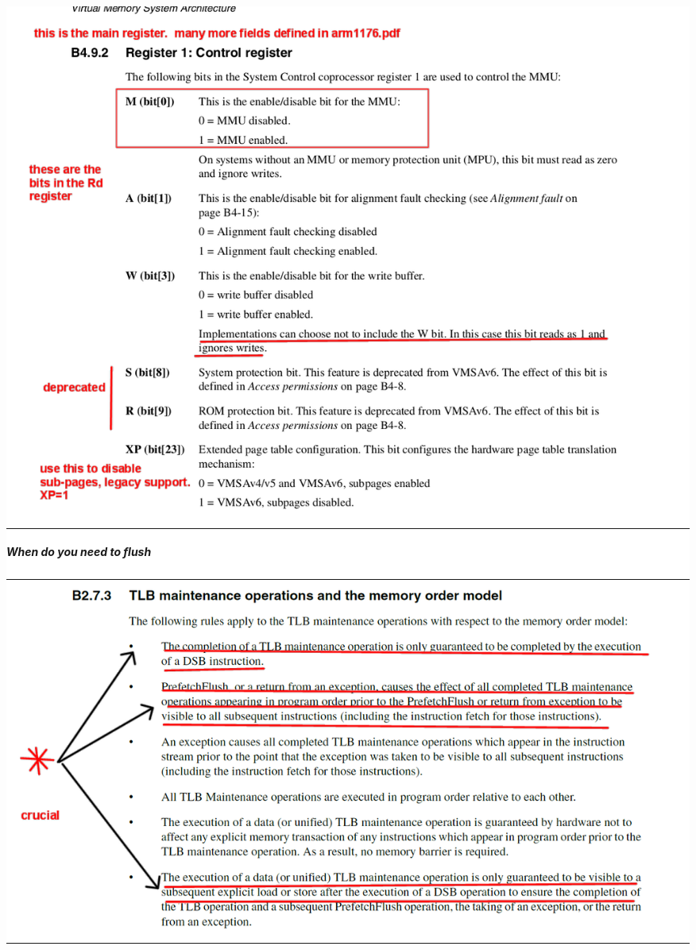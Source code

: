   <img src="images/part2-control-reg1.png"/>
</td></tr></table>

----------------------------------------------------------------------
##### When do you need to flush 

<table><tr><td>
  <img src="images/part3-tlb-maintenance.png"/>
</td></tr></table>